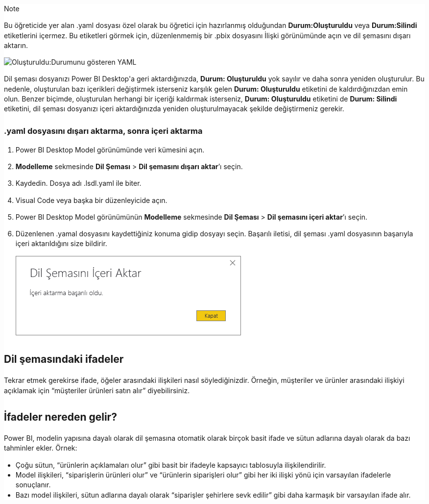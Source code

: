 > [!NOTE]
> Bu öğreticide yer alan .yaml dosyası özel olarak bu öğretici için hazırlanmış olduğundan **Durum:Oluşturuldu** veya **Durum:Silindi** etiketlerini içermez. Bu etiketleri görmek için, düzenlenmemiş bir .pbix dosyasını İlişki görünümünde açın ve dil şemasını dışarı aktarın.

![Oluşturuldu:Durumunu gösteren YAML](media/q-and-a-tooling-advanced/power-bi-generated-state.png)

Dil şeması dosyanızı Power BI Desktop'a geri aktardığınızda, **Durum: Oluşturuldu** yok sayılır ve daha sonra yeniden oluşturulur. Bu nedenle, oluşturulan bazı içerikleri değiştirmek isterseniz karşılık gelen **Durum: Oluşturuldu** etiketini de kaldırdığınızdan emin olun. Benzer biçimde, oluşturulan herhangi bir içeriği kaldırmak isterseniz, **Durum: Oluşturuldu** etiketini de **Durum: Silindi** etiketini, dil şeması dosyanızı içeri aktardığınızda yeniden oluşturulmayacak şekilde değiştirmeniz gerekir.

### <a name="export-then-import-a-yaml-file"></a>.yaml dosyasını dışarı aktarma, sonra içeri aktarma

1. Power BI Desktop Model görünümünde veri kümesini açın. 
2. **Modelleme** sekmesinde **Dil Şeması** > **Dil şemasını dışarı aktar**’ı seçin.
3. Kaydedin. Dosya adı .lsdl.yaml ile biter.
4. Visual Code veya başka bir düzenleyicide açın.
4. Power BI Desktop Model görünümünün **Modelleme** sekmesinde **Dil Şeması** > **Dil şemasını içeri aktar**’ı seçin. 
6. Düzenlenen .yamal dosyasını kaydettiğiniz konuma gidip dosyayı seçin. Başarılı iletisi, dil şeması .yaml dosyasının başarıyla içeri aktarıldığını size bildirir.

    ![Başarılı iletisi](media/q-and-a-tooling-advanced/power-bi-success.png)

## <a name="phrasings-in-the-linguistic-schema"></a>Dil şemasındaki ifadeler
Tekrar etmek gerekirse ifade, öğeler arasındaki ilişkileri nasıl söylediğinizdir. Örneğin, müşteriler ve ürünler arasındaki ilişkiyi açıklamak için “müşteriler ürünleri satın alır” diyebilirsiniz.

## <a name="where-do-phrasings-come-from"></a>İfadeler nereden gelir?
Power BI, modelin yapısına dayalı olarak dil şemasına otomatik olarak birçok basit ifade ve sütun adlarına dayalı olarak da bazı tahminler ekler. Örnek:
- Çoğu sütun, “ürünlerin açıklamaları olur” gibi basit bir ifadeyle kapsayıcı tablosuyla ilişkilendirilir.
- Model ilişkileri, “siparişlerin ürünleri olur” ve “ürünlerin siparişleri olur” gibi her iki ilişki yönü için varsayılan ifadelerle sonuçlanır.
- Bazı model ilişkileri, sütun adlarına dayalı olarak “siparişler şehirlere sevk edilir” gibi daha karmaşık bir varsayılan ifade alır.
